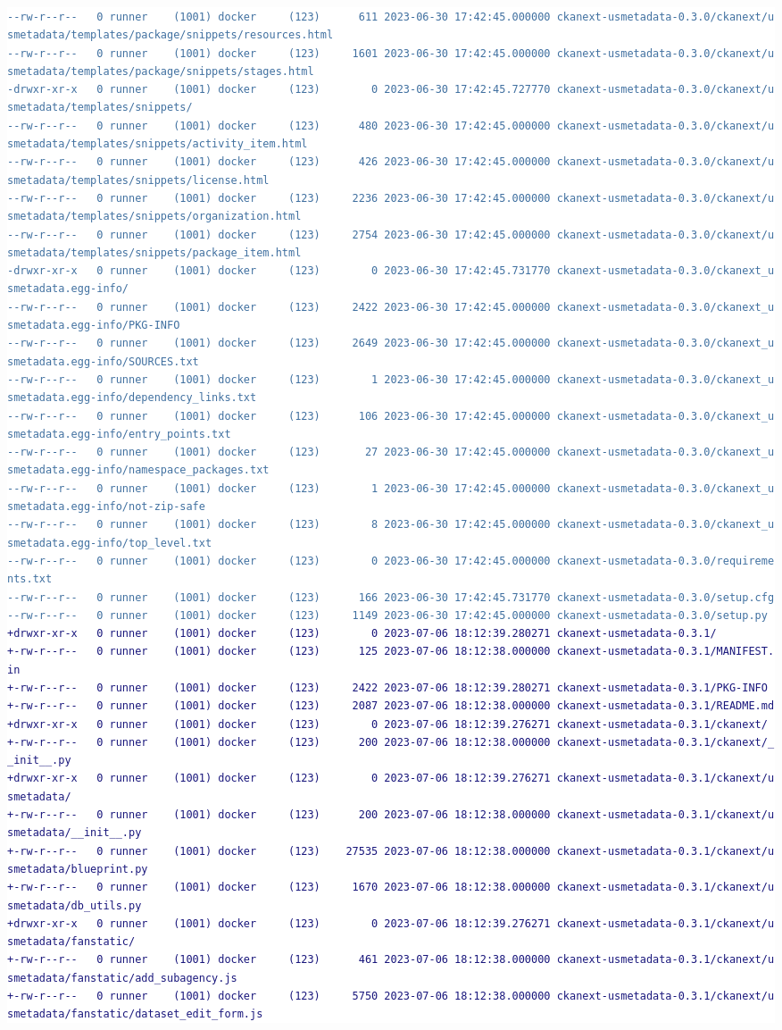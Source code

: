 ```diff
--rw-r--r--   0 runner    (1001) docker     (123)      611 2023-06-30 17:42:45.000000 ckanext-usmetadata-0.3.0/ckanext/usmetadata/templates/package/snippets/resources.html
--rw-r--r--   0 runner    (1001) docker     (123)     1601 2023-06-30 17:42:45.000000 ckanext-usmetadata-0.3.0/ckanext/usmetadata/templates/package/snippets/stages.html
-drwxr-xr-x   0 runner    (1001) docker     (123)        0 2023-06-30 17:42:45.727770 ckanext-usmetadata-0.3.0/ckanext/usmetadata/templates/snippets/
--rw-r--r--   0 runner    (1001) docker     (123)      480 2023-06-30 17:42:45.000000 ckanext-usmetadata-0.3.0/ckanext/usmetadata/templates/snippets/activity_item.html
--rw-r--r--   0 runner    (1001) docker     (123)      426 2023-06-30 17:42:45.000000 ckanext-usmetadata-0.3.0/ckanext/usmetadata/templates/snippets/license.html
--rw-r--r--   0 runner    (1001) docker     (123)     2236 2023-06-30 17:42:45.000000 ckanext-usmetadata-0.3.0/ckanext/usmetadata/templates/snippets/organization.html
--rw-r--r--   0 runner    (1001) docker     (123)     2754 2023-06-30 17:42:45.000000 ckanext-usmetadata-0.3.0/ckanext/usmetadata/templates/snippets/package_item.html
-drwxr-xr-x   0 runner    (1001) docker     (123)        0 2023-06-30 17:42:45.731770 ckanext-usmetadata-0.3.0/ckanext_usmetadata.egg-info/
--rw-r--r--   0 runner    (1001) docker     (123)     2422 2023-06-30 17:42:45.000000 ckanext-usmetadata-0.3.0/ckanext_usmetadata.egg-info/PKG-INFO
--rw-r--r--   0 runner    (1001) docker     (123)     2649 2023-06-30 17:42:45.000000 ckanext-usmetadata-0.3.0/ckanext_usmetadata.egg-info/SOURCES.txt
--rw-r--r--   0 runner    (1001) docker     (123)        1 2023-06-30 17:42:45.000000 ckanext-usmetadata-0.3.0/ckanext_usmetadata.egg-info/dependency_links.txt
--rw-r--r--   0 runner    (1001) docker     (123)      106 2023-06-30 17:42:45.000000 ckanext-usmetadata-0.3.0/ckanext_usmetadata.egg-info/entry_points.txt
--rw-r--r--   0 runner    (1001) docker     (123)       27 2023-06-30 17:42:45.000000 ckanext-usmetadata-0.3.0/ckanext_usmetadata.egg-info/namespace_packages.txt
--rw-r--r--   0 runner    (1001) docker     (123)        1 2023-06-30 17:42:45.000000 ckanext-usmetadata-0.3.0/ckanext_usmetadata.egg-info/not-zip-safe
--rw-r--r--   0 runner    (1001) docker     (123)        8 2023-06-30 17:42:45.000000 ckanext-usmetadata-0.3.0/ckanext_usmetadata.egg-info/top_level.txt
--rw-r--r--   0 runner    (1001) docker     (123)        0 2023-06-30 17:42:45.000000 ckanext-usmetadata-0.3.0/requirements.txt
--rw-r--r--   0 runner    (1001) docker     (123)      166 2023-06-30 17:42:45.731770 ckanext-usmetadata-0.3.0/setup.cfg
--rw-r--r--   0 runner    (1001) docker     (123)     1149 2023-06-30 17:42:45.000000 ckanext-usmetadata-0.3.0/setup.py
+drwxr-xr-x   0 runner    (1001) docker     (123)        0 2023-07-06 18:12:39.280271 ckanext-usmetadata-0.3.1/
+-rw-r--r--   0 runner    (1001) docker     (123)      125 2023-07-06 18:12:38.000000 ckanext-usmetadata-0.3.1/MANIFEST.in
+-rw-r--r--   0 runner    (1001) docker     (123)     2422 2023-07-06 18:12:39.280271 ckanext-usmetadata-0.3.1/PKG-INFO
+-rw-r--r--   0 runner    (1001) docker     (123)     2087 2023-07-06 18:12:38.000000 ckanext-usmetadata-0.3.1/README.md
+drwxr-xr-x   0 runner    (1001) docker     (123)        0 2023-07-06 18:12:39.276271 ckanext-usmetadata-0.3.1/ckanext/
+-rw-r--r--   0 runner    (1001) docker     (123)      200 2023-07-06 18:12:38.000000 ckanext-usmetadata-0.3.1/ckanext/__init__.py
+drwxr-xr-x   0 runner    (1001) docker     (123)        0 2023-07-06 18:12:39.276271 ckanext-usmetadata-0.3.1/ckanext/usmetadata/
+-rw-r--r--   0 runner    (1001) docker     (123)      200 2023-07-06 18:12:38.000000 ckanext-usmetadata-0.3.1/ckanext/usmetadata/__init__.py
+-rw-r--r--   0 runner    (1001) docker     (123)    27535 2023-07-06 18:12:38.000000 ckanext-usmetadata-0.3.1/ckanext/usmetadata/blueprint.py
+-rw-r--r--   0 runner    (1001) docker     (123)     1670 2023-07-06 18:12:38.000000 ckanext-usmetadata-0.3.1/ckanext/usmetadata/db_utils.py
+drwxr-xr-x   0 runner    (1001) docker     (123)        0 2023-07-06 18:12:39.276271 ckanext-usmetadata-0.3.1/ckanext/usmetadata/fanstatic/
+-rw-r--r--   0 runner    (1001) docker     (123)      461 2023-07-06 18:12:38.000000 ckanext-usmetadata-0.3.1/ckanext/usmetadata/fanstatic/add_subagency.js
+-rw-r--r--   0 runner    (1001) docker     (123)     5750 2023-07-06 18:12:38.000000 ckanext-usmetadata-0.3.1/ckanext/usmetadata/fanstatic/dataset_edit_form.js
```